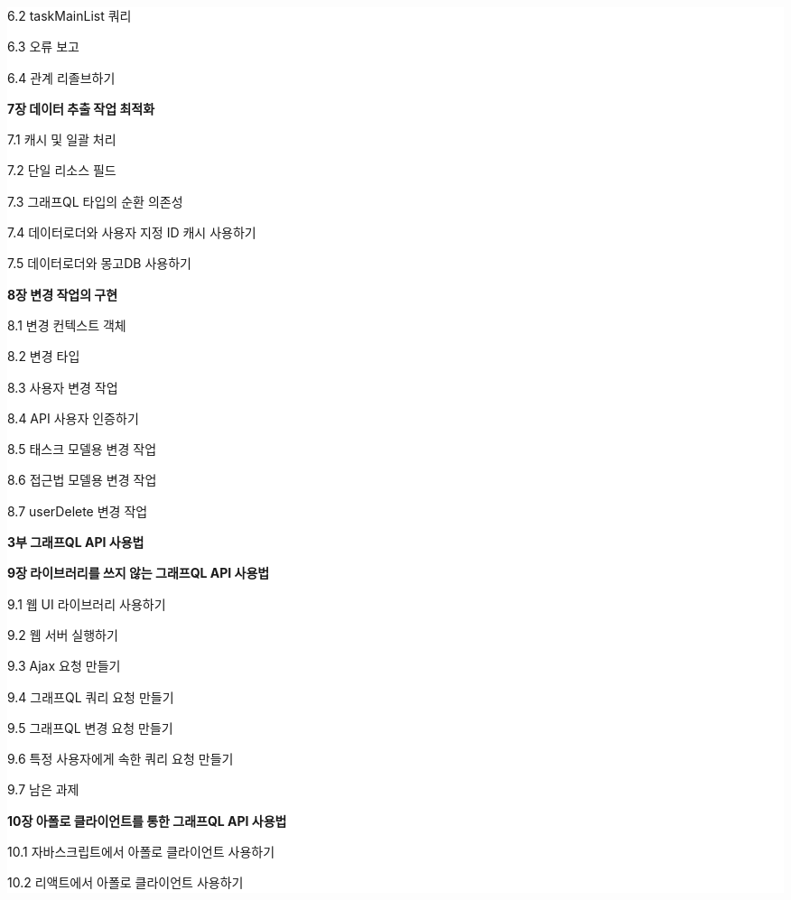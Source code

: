 6.2 taskMainList 쿼리

6.3 오류 보고

6.4 관계 리졸브하기



**7장 데이터 추출 작업 최적화**

7.1 캐시 및 일괄 처리

7.2 단일 리소스 필드

7.3 그래프QL 타입의 순환 의존성

7.4 데이터로더와 사용자 지정 ID 캐시 사용하기

7.5 데이터로더와 몽고DB 사용하기



**8장 변경 작업의 구현**

8.1 변경 컨텍스트 객체

8.2 변경 타입

8.3 사용자 변경 작업

8.4 API 사용자 인증하기

8.5 태스크 모델용 변경 작업

8.6 접근법 모델용 변경 작업

8.7 userDelete 변경 작업





**3부 그래프QL API 사용법**



**9장 라이브러리를 쓰지 않는 그래프QL API 사용법**

9.1 웹 UI 라이브러리 사용하기

9.2 웹 서버 실행하기

9.3 Ajax 요청 만들기

9.4 그래프QL 쿼리 요청 만들기

9.5 그래프QL 변경 요청 만들기

9.6 특정 사용자에게 속한 쿼리 요청 만들기

9.7 남은 과제



**10장 아폴로 클라이언트를 통한 그래프QL API 사용법**

10.1 자바스크립트에서 아폴로 클라이언트 사용하기

10.2 리액트에서 아폴로 클라이언트 사용하기
